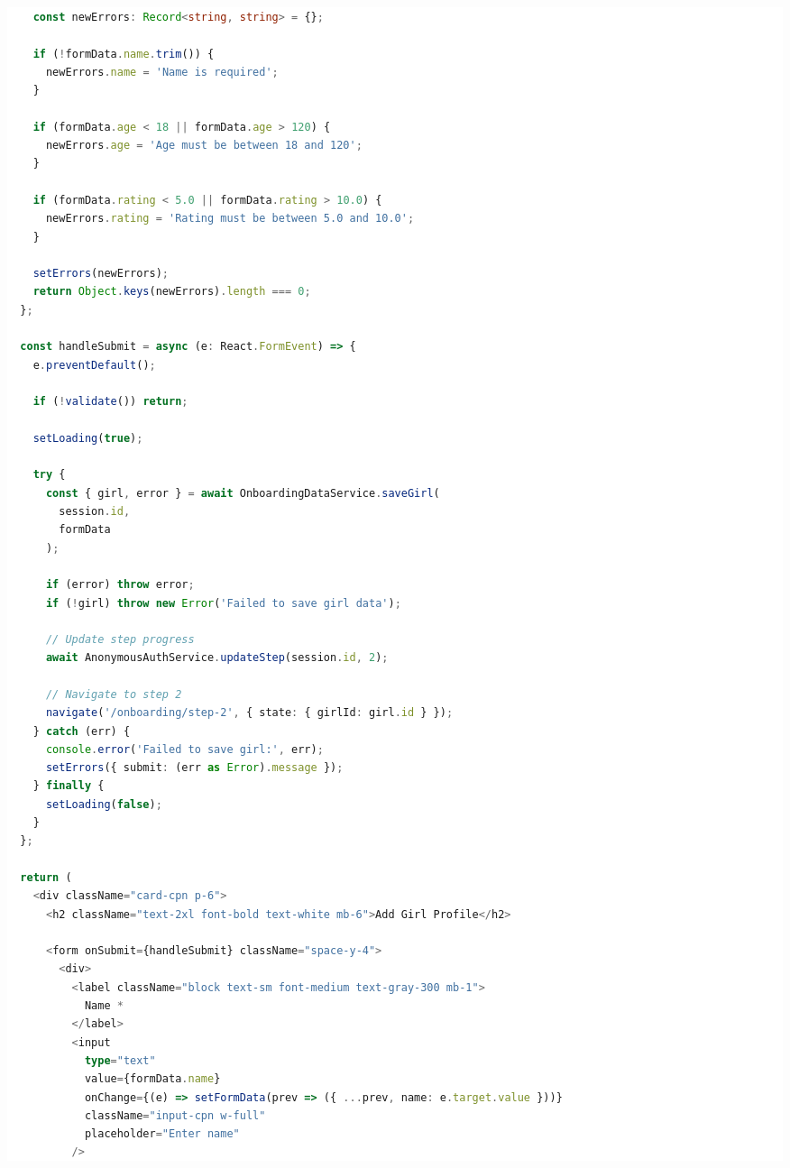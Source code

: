 ```typescript
    const newErrors: Record<string, string> = {};
    
    if (!formData.name.trim()) {
      newErrors.name = 'Name is required';
    }
    
    if (formData.age < 18 || formData.age > 120) {
      newErrors.age = 'Age must be between 18 and 120';
    }
    
    if (formData.rating < 5.0 || formData.rating > 10.0) {
      newErrors.rating = 'Rating must be between 5.0 and 10.0';
    }
    
    setErrors(newErrors);
    return Object.keys(newErrors).length === 0;
  };

  const handleSubmit = async (e: React.FormEvent) => {
    e.preventDefault();
    
    if (!validate()) return;
    
    setLoading(true);
    
    try {
      const { girl, error } = await OnboardingDataService.saveGirl(
        session.id,
        formData
      );
      
      if (error) throw error;
      if (!girl) throw new Error('Failed to save girl data');
      
      // Update step progress
      await AnonymousAuthService.updateStep(session.id, 2);
      
      // Navigate to step 2
      navigate('/onboarding/step-2', { state: { girlId: girl.id } });
    } catch (err) {
      console.error('Failed to save girl:', err);
      setErrors({ submit: (err as Error).message });
    } finally {
      setLoading(false);
    }
  };

  return (
    <div className="card-cpn p-6">
      <h2 className="text-2xl font-bold text-white mb-6">Add Girl Profile</h2>
      
      <form onSubmit={handleSubmit} className="space-y-4">
        <div>
          <label className="block text-sm font-medium text-gray-300 mb-1">
            Name *
          </label>
          <input
            type="text"
            value={formData.name}
            onChange={(e) => setFormData(prev => ({ ...prev, name: e.target.value }))}
            className="input-cpn w-full"
            placeholder="Enter name"
          />
```